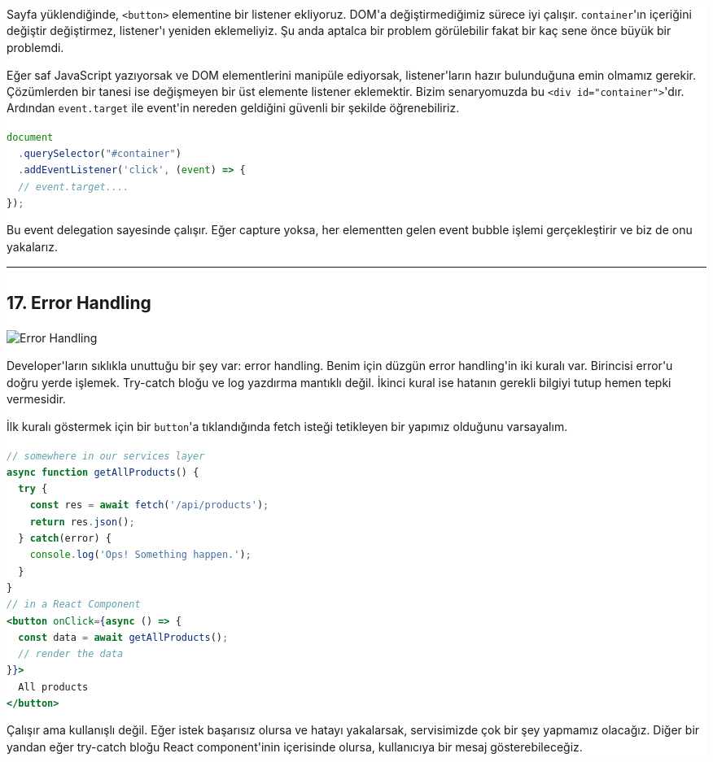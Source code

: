 Sayfa yüklendiğinde, `<button>` elementine bir listener ekliyoruz. DOM'a değiştirmediğimiz sürece iyi çalışır. `container`'ın içeriğini değiştir değiştirmez, listener'ı  yeniden eklemeliyiz. Şu anda aptalca bir problem görülebilir fakat bir kaç sene önce büyük bir problemdi. 

Eğer saf JavaScript yazıyorsak ve DOM elementlerini manipüle ediyorsak, listener'ların hazır bulunduğuna emin olmamız gerekir. Çözümlerden bir tanesi ise değişmeyen bir üst elemente listener eklemektir. Bizim senaryomuzda bu `<div id="container">`'dır. Ardından `event.target` ile event'in nereden geldiğini güvenli bir şekilde öğrenebiliriz. 

```javascript
document
  .querySelector("#container")
  .addEventListener('click', (event) => {
  // event.target....
});
```

Bu event delegation sayesinde çalışır. Eğer capture yoksa, her elementten gelen event bubble işlemi gerçekleştirir ve biz de onu yakalarız.

---

## 17. Error Handling

![Error Handling](https://50tips.dev/tip-assets/17/art.jpg)

Developer'ların sıklıkla unuttuğu bir şey var: error handling. Benim için düzgün error handling'in iki kuralı var. Birincisi error'u doğru yerde işlemek. Try-catch bloğu ve log yazdırma mantıklı değil. İkinci kural ise hatanın gerekli bilgiyi tutup hemen tepki vermesidir. 

İlk kuralı göstermek için bir `button`'a tıklandığında fetch isteği tetikleyen bir yapımız olduğunu varsayalım.

```jsx
// somewhere in our services layer
async function getAllProducts() {
  try {
    const res = await fetch('/api/products');
    return res.json();
  } catch(error) {
    console.log('Ops! Something happen.');
  }
}
// in a React Component
<button onClick={async () => {
  const data = await getAllProducts();
  // render the data
}}>
  All products
</button>
```

Çalışır ama kullanışlı değil. Eğer istek başarısız olursa ve hatayı yakalarsak, servisimizde çok bir şey yapmamız olacağız. Diğer bir yandan eğer try-catch bloğu React component'inin içerisinde olursa, kullanıcıya bir mesaj gösterebileceğiz.
